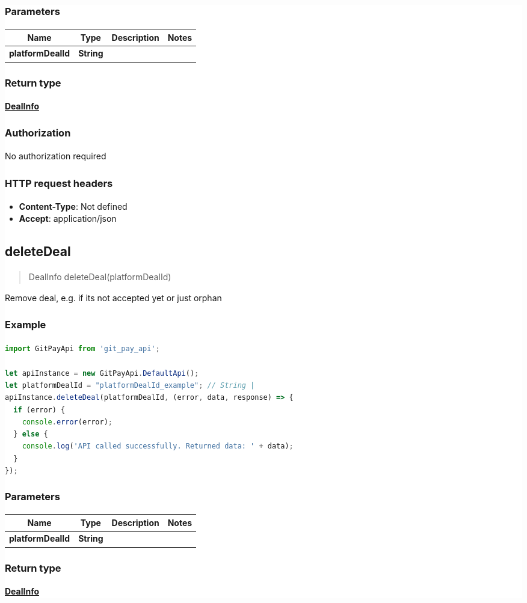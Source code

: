 ### Parameters


Name | Type | Description  | Notes
------------- | ------------- | ------------- | -------------
 **platformDealId** | **String**|  | 

### Return type

[**DealInfo**](DealInfo.md)

### Authorization

No authorization required

### HTTP request headers

- **Content-Type**: Not defined
- **Accept**: application/json


## deleteDeal

> DealInfo deleteDeal(platformDealId)

Remove deal, e.g. if its not accepted yet or just orphan

### Example

```javascript
import GitPayApi from 'git_pay_api';

let apiInstance = new GitPayApi.DefaultApi();
let platformDealId = "platformDealId_example"; // String | 
apiInstance.deleteDeal(platformDealId, (error, data, response) => {
  if (error) {
    console.error(error);
  } else {
    console.log('API called successfully. Returned data: ' + data);
  }
});
```

### Parameters


Name | Type | Description  | Notes
------------- | ------------- | ------------- | -------------
 **platformDealId** | **String**|  | 

### Return type

[**DealInfo**](DealInfo.md)
